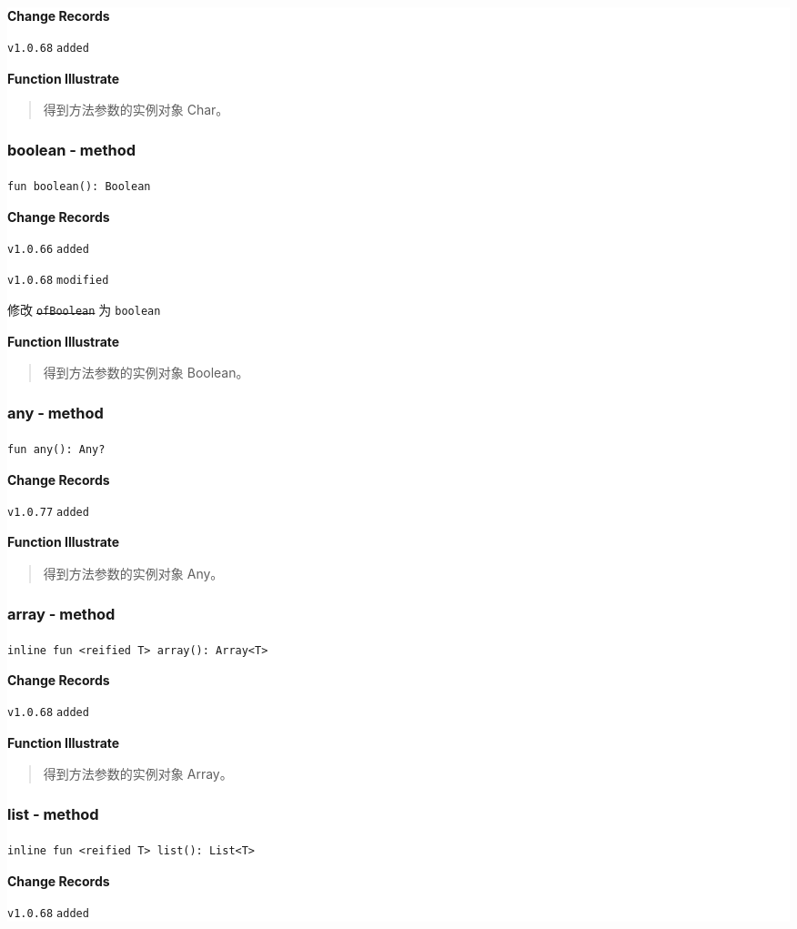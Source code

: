 **Change Records**

`v1.0.68` `added`

**Function Illustrate**

> 得到方法参数的实例对象 Char。

### boolean <span class="symbol">- method</span>

```kotlin:no-line-numbers
fun boolean(): Boolean
```

**Change Records**

`v1.0.66` `added`

`v1.0.68` `modified`

修改 ~~`ofBoolean`~~ 为 `boolean`

**Function Illustrate**

> 得到方法参数的实例对象 Boolean。

### any <span class="symbol">- method</span>

```kotlin:no-line-numbers
fun any(): Any?
```

**Change Records**

`v1.0.77` `added`

**Function Illustrate**

> 得到方法参数的实例对象 Any。

### array <span class="symbol">- method</span>

```kotlin:no-line-numbers
inline fun <reified T> array(): Array<T>
```

**Change Records**

`v1.0.68` `added`

**Function Illustrate**

> 得到方法参数的实例对象 Array。

### list <span class="symbol">- method</span>
```kotlin:no-line-numbers
inline fun <reified T> list(): List<T>
```

**Change Records**

`v1.0.68` `added`
